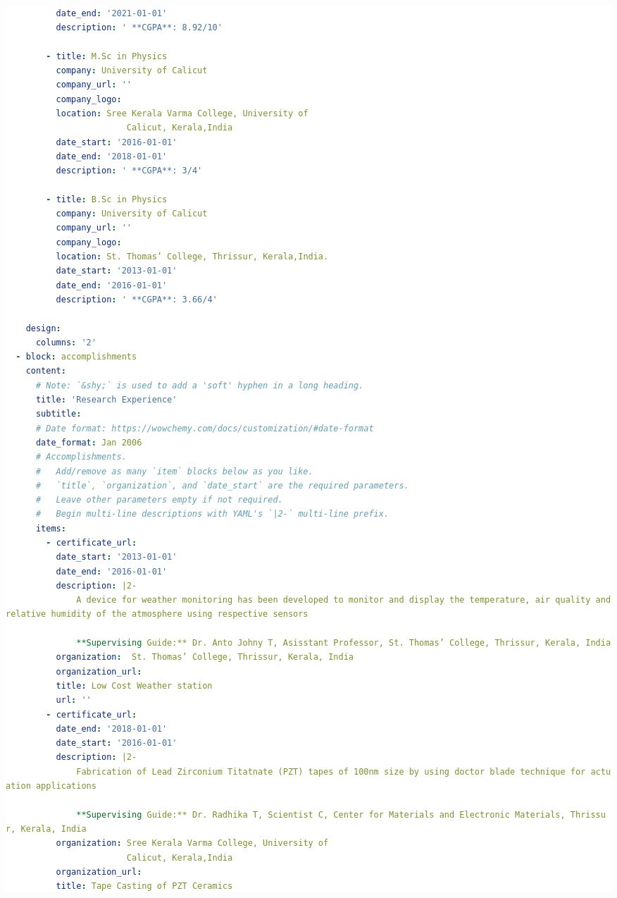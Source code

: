 ```yaml
          date_end: '2021-01-01'
          description: ' **CGPA**: 8.92/10'

        - title: M.Sc in Physics
          company: University of Calicut
          company_url: ''
          company_logo: 
          location: Sree Kerala Varma College, University of   
                        Calicut, Kerala,India
          date_start: '2016-01-01'
          date_end: '2018-01-01'
          description: ' **CGPA**: 3/4'

        - title: B.Sc in Physics
          company: University of Calicut
          company_url: ''
          company_logo: 
          location: St. Thomas’ College, Thrissur, Kerala,India.
          date_start: '2013-01-01'
          date_end: '2016-01-01'
          description: ' **CGPA**: 3.66/4'
    
    design:
      columns: '2'
  - block: accomplishments
    content:
      # Note: `&shy;` is used to add a 'soft' hyphen in a long heading.
      title: 'Research Experience'
      subtitle:
      # Date format: https://wowchemy.com/docs/customization/#date-format
      date_format: Jan 2006
      # Accomplishments.
      #   Add/remove as many `item` blocks below as you like.
      #   `title`, `organization`, and `date_start` are the required parameters.
      #   Leave other parameters empty if not required.
      #   Begin multi-line descriptions with YAML's `|2-` multi-line prefix.
      items:
        - certificate_url:
          date_start: '2013-01-01'
          date_end: '2016-01-01'
          description: |2-
              A device for weather monitoring has been developed to monitor and display the temperature, air quality and relative humidity of the atmosphere using respective sensors

              **Supervising Guide:** Dr. Anto Johny T, Asisstant Professor, St. Thomas’ College, Thrissur, Kerala, India
          organization:  St. Thomas’ College, Thrissur, Kerala, India
          organization_url: 
          title: Low Cost Weather station
          url: ''
        - certificate_url: 
          date_end: '2018-01-01'
          date_start: '2016-01-01'
          description: |2-
              Fabrication of Lead Zirconium Titatnate (PZT) tapes of 100nm size by using doctor blade technique for actuation applications

              **Supervising Guide:** Dr. Radhika T, Scientist C, Center for Materials and Electronic Materials, Thrissur, Kerala, India
          organization: Sree Kerala Varma College, University of   
                        Calicut, Kerala,India
          organization_url: 
          title: Tape Casting of PZT Ceramics
```